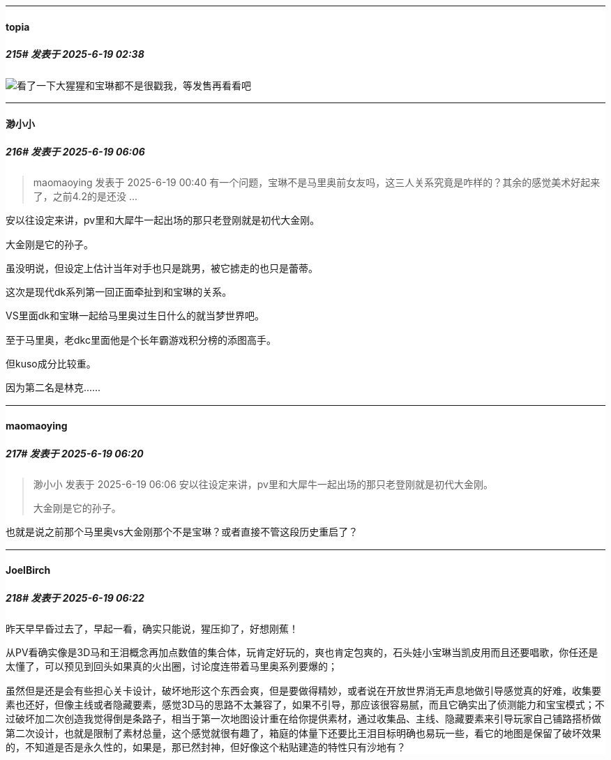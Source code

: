 
*****

####  topia  
##### 215#       发表于 2025-6-19 02:38

<img src="https://static.stage1st.com/image/smiley/face2017/001.png" referrerpolicy="no-referrer">看了一下大猩猩和宝琳都不是很戳我，等发售再看看吧


*****

####  渺小小  
##### 216#       发表于 2025-6-19 06:06

<blockquote>maomaoying 发表于 2025-6-19 00:40
有一个问题，宝琳不是马里奥前女友吗，这三人关系究竟是咋样的？其余的感觉美术好起来了，之前4.2的是还没 ...</blockquote>

安以往设定来讲，pv里和大犀牛一起出场的那只老登刚就是初代大金刚。

大金刚是它的孙子。

虽没明说，但设定上估计当年对手也只是跳男，被它掳走的也只是蕾蒂。

这次是现代dk系列第一回正面牵扯到和宝琳的关系。

VS里面dk和宝琳一起给马里奥过生日什么的就当梦世界吧。

至于马里奥，老dkc里面他是个长年霸游戏积分榜的添图高手。

但kuso成分比较重。

因为第二名是林克……


*****

####  maomaoying  
##### 217#       发表于 2025-6-19 06:20

<blockquote>渺小小 发表于 2025-6-19 06:06
安以往设定来讲，pv里和大犀牛一起出场的那只老登刚就是初代大金刚。

大金刚是它的孙子。

</blockquote>
也就是说之前那个马里奥vs大金刚那个不是宝琳？或者直接不管这段历史重启了？


*****

####  JoelBirch  
##### 218#       发表于 2025-6-19 06:22

昨天早早昏过去了，早起一看，确实只能说，猩压抑了，好想刚蕉！

从PV看确实像是3D马和王泪概念再加点数值的集合体，玩肯定好玩的，爽也肯定包爽的，石头娃小宝琳当凯皮用而且还要唱歌，你任还是太懂了，可以预见到回头如果真的火出圈，讨论度连带着马里奥系列要爆的；

虽然但是还是会有些担心关卡设计，破坏地形这个东西会爽，但是要做得精妙，或者说在开放世界消无声息地做引导感觉真的好难，收集要素也还好，但像主线或者隐藏要素，感觉3D马的思路不太兼容了，如果不引导，那应该很容易腻，而且它确实出了侦测能力和宝宝模式；不过破坏加二次创造我觉得倒是条路子，相当于第一次地图设计重在给你提供素材，通过收集品、主线、隐藏要素来引导玩家自己铺路搭桥做第二次设计，也就是限制了素材总量，这个感觉就很有趣了，箱庭的体量下还要比王泪目标明确也易玩一些，看它的地图是保留了破坏效果的，不知道是否是永久性的，如果是，那已然封神，但好像这个粘贴建造的特性只有沙地有？
